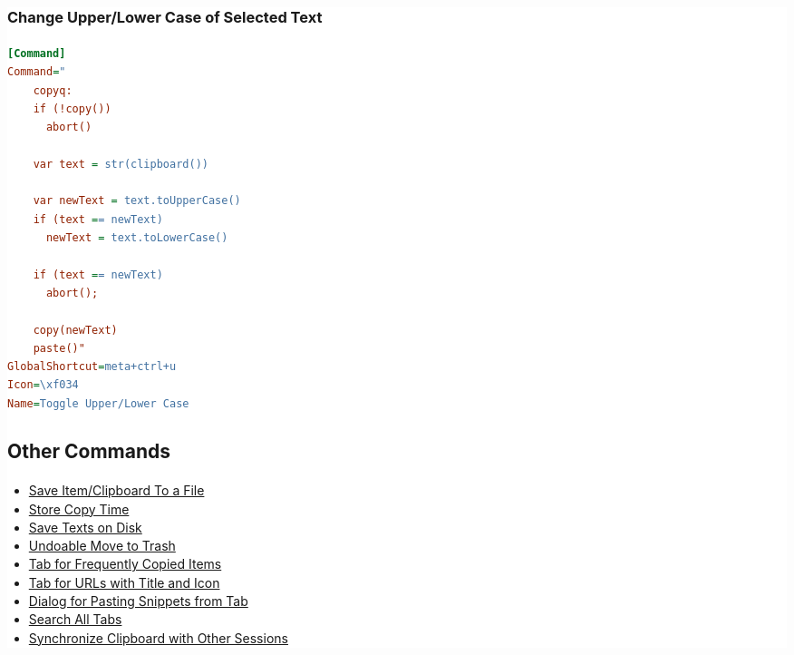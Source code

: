 ### Change Upper/Lower Case of Selected Text

```ini
[Command]
Command="
    copyq:
    if (!copy())
      abort()
    
    var text = str(clipboard())
    
    var newText = text.toUpperCase()
    if (text == newText)
      newText = text.toLowerCase()
    
    if (text == newText)
      abort();
    
    copy(newText)
    paste()"
GlobalShortcut=meta+ctrl+u
Icon=\xf034
Name=Toggle Upper/Lower Case
```

## Other Commands

- [Save Item/Clipboard To a File](https://gist.github.com/hluk/64dae8b25cd21e6141dd)
- [Store Copy Time](https://gist.github.com/hluk/4a7be6db8fe1c072469e)
- [Save Texts on Disk](https://gist.github.com/hluk/be4481e6c72ab607c074)
- [Undoable Move to Trash](https://gist.github.com/hluk/c64f91454c6983fb5433)
- [Tab for Frequently Copied Items](https://gist.github.com/hluk/de52be0fb01024dd8f7b)
- [Tab for URLs with Title and Icon](https://gist.github.com/hluk/b598ab08e00ce9618b33)
- [Dialog for Pasting Snippets from Tab](https://gist.github.com/hluk/af37cd2ca650c92ed0fa)
- [Search All Tabs](https://gist.github.com/hluk/95889230aeea2388dea5)
- [Synchronize Clipboard with Other Sessions](https://gist.github.com/hluk/b1f69df944335f41242b)
